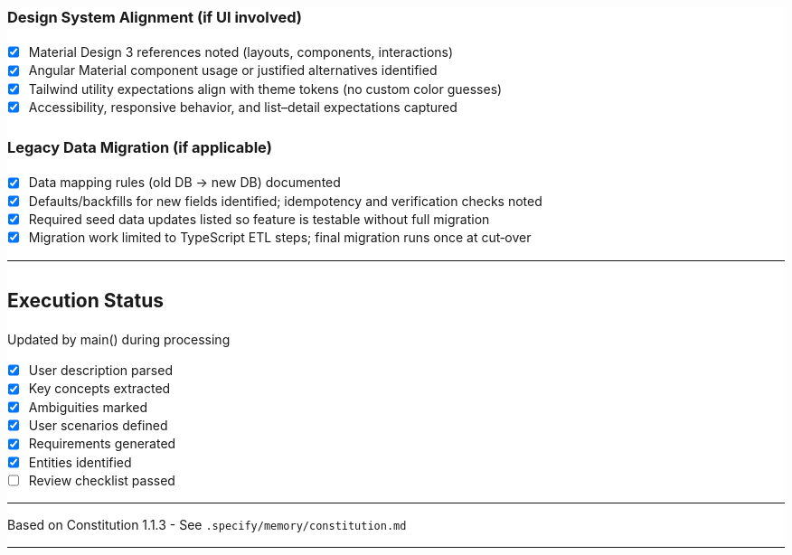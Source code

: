 ### Design System Alignment (if UI involved)
- [x] Material Design 3 references noted (layouts, components, interactions)
- [x] Angular Material component usage or justified alternatives identified
- [x] Tailwind utility expectations align with theme tokens (no custom color guesses)
- [x] Accessibility, responsive behavior, and list–detail expectations captured

### Legacy Data Migration (if applicable)
- [x] Data mapping rules (old DB → new DB) documented
- [x] Defaults/backfills for new fields identified; idempotency and verification checks noted
- [x] Required seed data updates listed so feature is testable without full migration
- [x] Migration work limited to TypeScript ETL steps; final migration runs once at cut‑over

---

## Execution Status
Updated by main() during processing

- [x] User description parsed
- [x] Key concepts extracted
- [x] Ambiguities marked
- [x] User scenarios defined
- [x] Requirements generated
- [x] Entities identified
- [ ] Review checklist passed

---
Based on Constitution 1.1.3 - See `.specify/memory/constitution.md`

---

